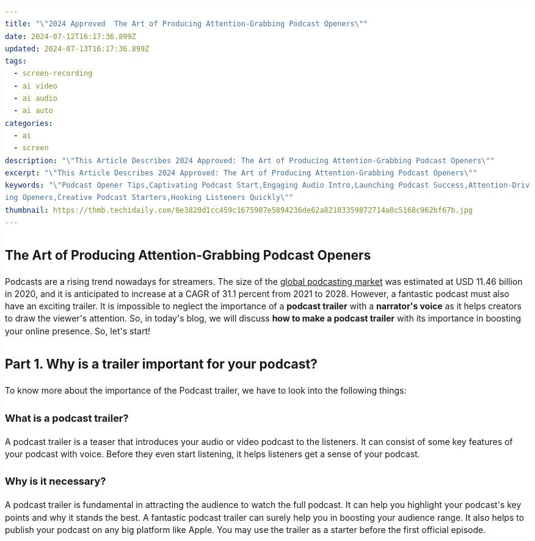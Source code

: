 ```yaml
---
title: "\"2024 Approved  The Art of Producing Attention-Grabbing Podcast Openers\""
date: 2024-07-12T16:17:36.899Z
updated: 2024-07-13T16:17:36.899Z
tags: 
  - screen-recording
  - ai video
  - ai audio
  - ai auto
categories: 
  - ai
  - screen
description: "\"This Article Describes 2024 Approved: The Art of Producing Attention-Grabbing Podcast Openers\""
excerpt: "\"This Article Describes 2024 Approved: The Art of Producing Attention-Grabbing Podcast Openers\""
keywords: "\"Podcast Opener Tips,Captivating Podcast Start,Engaging Audio Intro,Launching Podcast Success,Attention-Driving Openers,Creative Podcast Starters,Hooking Listeners Quickly\""
thumbnail: https://thmb.techidaily.com/0e3820d1cc459c1675907e5894236de62a82183359872714a0c5168c962bf67b.jpg
---
```


## The Art of Producing Attention-Grabbing Podcast Openers

Podcasts are a rising trend nowadays for streamers. The size of the [global podcasting market](https://www.grandviewresearch.com/industry-analysis/podcast-market) was estimated at USD 11.46 billion in 2020, and it is anticipated to increase at a CAGR of 31.1 percent from 2021 to 2028\. However, a fantastic podcast must also have an exciting trailer. It is impossible to neglect the importance of a **podcast trailer** with a **narrator's voice** as it helps creators to draw the viewer's attention. So, in today's blog, we will discuss **how to make a podcast trailer** with its importance in boosting your online presence. So, let's start!

## Part 1\. Why is a trailer important for your podcast?

To know more about the importance of the Podcast trailer, we have to look into the following things:

### What is a podcast trailer?

A podcast trailer is a teaser that introduces your audio or video podcast to the listeners. It can consist of some key features of your podcast with voice. Before they even start listening, it helps listeners get a sense of your podcast.

### Why is it necessary?

A podcast trailer is fundamental in attracting the audience to watch the full podcast. It can help you highlight your podcast's key points and why it stands the best. A fantastic podcast trailer can surely help you in boosting your audience range. It also helps to publish your podcast on any big platform like Apple. You may use the trailer as a starter before the first official episode.
